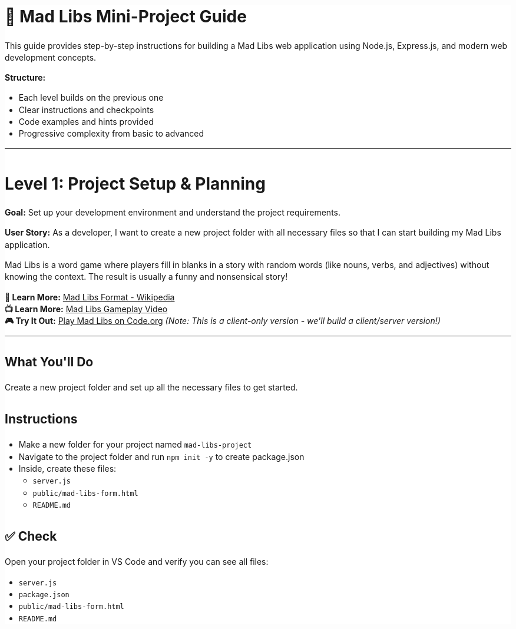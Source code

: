 # 🎯 Mad Libs Mini-Project Guide

This guide provides step-by-step instructions for building a Mad Libs web application using Node.js, Express.js, and modern web development concepts.

**Structure:**
- Each level builds on the previous one
- Clear instructions and checkpoints
- Code examples and hints provided
- Progressive complexity from basic to advanced

---



# Level 1: Project Setup & Planning

**Goal:** Set up your development environment and understand the project requirements.

**User Story:** As a developer, I want to create a new project folder with all necessary files so that I can start building my Mad Libs application.

Mad Libs is a word game where players fill in blanks in a story with random words (like nouns, verbs, and adjectives) without knowing the context. The result is usually a funny and nonsensical story!

**📖 Learn More:** [Mad Libs Format - Wikipedia](https://en.wikipedia.org/wiki/Mad_Libs#Format)  
**📺 Learn More:** [Mad Libs Gameplay Video](https://www.youtube.com/watch?v=48pP0WFjuOE)  
**🎮 Try It Out:** [Play Mad Libs on Code.org](https://studio.code.org/courses/csp5-virtual/units/1/lessons/7/levels/1) *(Note: This is a client-only version - we'll build a client/server version!)*

---

## What You'll Do
Create a new project folder and set up all the necessary files to get started.

## Instructions
- Make a new folder for your project named `mad-libs-project`
- Navigate to the project folder and run `npm init -y` to create package.json
- Inside, create these files:
  - `server.js`
  - `public/mad-libs-form.html`
  - `README.md`


## ✅ Check
Open your project folder in VS Code and verify you can see all files:
- `server.js`
- `package.json`
- `public/mad-libs-form.html`
- `README.md`
